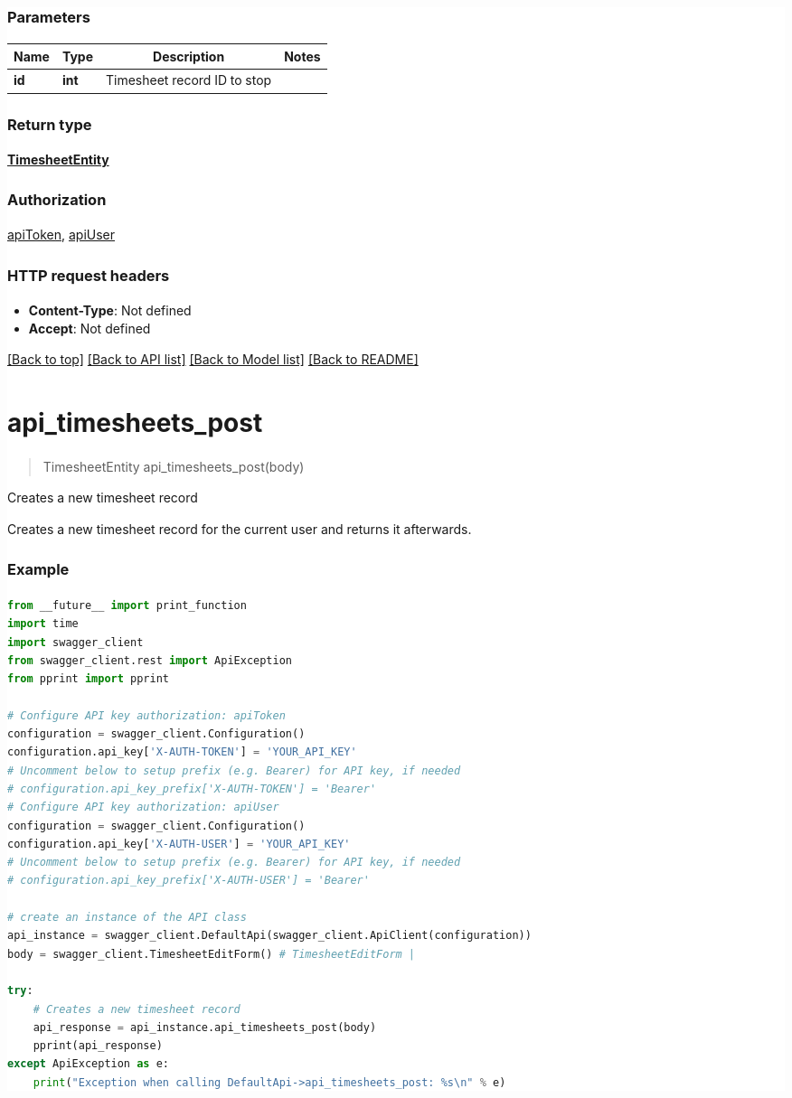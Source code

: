 ### Parameters

Name | Type | Description  | Notes
------------- | ------------- | ------------- | -------------
 **id** | **int**| Timesheet record ID to stop | 

### Return type

[**TimesheetEntity**](TimesheetEntity.md)

### Authorization

[apiToken](../README.md#apiToken), [apiUser](../README.md#apiUser)

### HTTP request headers

 - **Content-Type**: Not defined
 - **Accept**: Not defined

[[Back to top]](#) [[Back to API list]](../README.md#documentation-for-api-endpoints) [[Back to Model list]](../README.md#documentation-for-models) [[Back to README]](../README.md)

# **api_timesheets_post**
> TimesheetEntity api_timesheets_post(body)

Creates a new timesheet record

Creates a new timesheet record for the current user and returns it afterwards.

### Example
```python
from __future__ import print_function
import time
import swagger_client
from swagger_client.rest import ApiException
from pprint import pprint

# Configure API key authorization: apiToken
configuration = swagger_client.Configuration()
configuration.api_key['X-AUTH-TOKEN'] = 'YOUR_API_KEY'
# Uncomment below to setup prefix (e.g. Bearer) for API key, if needed
# configuration.api_key_prefix['X-AUTH-TOKEN'] = 'Bearer'
# Configure API key authorization: apiUser
configuration = swagger_client.Configuration()
configuration.api_key['X-AUTH-USER'] = 'YOUR_API_KEY'
# Uncomment below to setup prefix (e.g. Bearer) for API key, if needed
# configuration.api_key_prefix['X-AUTH-USER'] = 'Bearer'

# create an instance of the API class
api_instance = swagger_client.DefaultApi(swagger_client.ApiClient(configuration))
body = swagger_client.TimesheetEditForm() # TimesheetEditForm | 

try:
    # Creates a new timesheet record
    api_response = api_instance.api_timesheets_post(body)
    pprint(api_response)
except ApiException as e:
    print("Exception when calling DefaultApi->api_timesheets_post: %s\n" % e)
```
